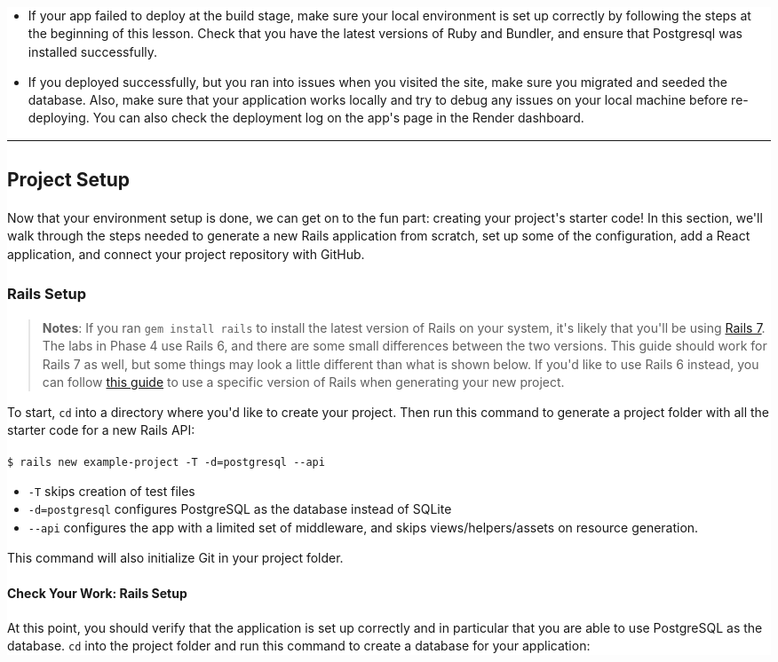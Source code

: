 - If your app failed to deploy at the build stage, make sure your local
  environment is set up correctly by following the steps at the beginning of
  this lesson. Check that you have the latest versions of Ruby and Bundler, and
  ensure that Postgresql was installed successfully.

- If you deployed successfully, but you ran into issues when you visited the
  site, make sure you migrated and seeded the database. Also, make sure that
  your application works locally and try to debug any issues on your local
  machine before re-deploying. You can also check the deployment log on the
  app's page in the Render dashboard.

[postgres downloads page]: https://postgresapp.com/downloads.html

---

## Project Setup

Now that your environment setup is done, we can get on to the fun part: creating
your project's starter code! In this section, we'll walk through the steps
needed to generate a new Rails application from scratch, set up some of the
configuration, add a React application, and connect your project repository with
GitHub.

### Rails Setup

> **Notes**: If you ran `gem install rails` to install the latest version of
> Rails on your system, it's likely that you'll be using [Rails 7][rails 7]. The
> labs in Phase 4 use Rails 6, and there are some small differences between the
> two versions.  This guide should work for Rails 7 as well, but some things may
> look a little different than what is shown below. If you'd like to use Rails 6
> instead, you can follow [this guide][rails version guide] to use a specific
> version of Rails when generating your new project.

[rails 7]: https://rubyonrails.org/2021/12/15/Rails-7-fulfilling-a-vision
[rails version guide]:
  https://www.aloucaslabs.com/miniposts/using-a-specific-rails-version-when-you-generate-a-new-rails-app-with-rails-new-command

To start, `cd` into a directory where you'd like to create your project. Then
run this command to generate a project folder with all the starter code for a
new Rails API:

```console
$ rails new example-project -T -d=postgresql --api
```

- `-T` skips creation of test files
- `-d=postgresql` configures PostgreSQL as the database instead of SQLite
- `--api` configures the app with a limited set of middleware, and skips
  views/helpers/assets on resource generation.

This command will also initialize Git in your project folder.

#### Check Your Work: Rails Setup

At this point, you should verify that the application is set up correctly and in
particular that you are able to use PostgreSQL as the database. `cd` into the
project folder and run this command to create a database for your application:


[Render signup]: https://dashboard.render.com/register
[ams]: https://github.com/rails-api/active_model_serializers
[same site cookies]: https://web.dev/samesite-cookies-explained/
[multiple dbs]: https://render.com/docs/databases#multiple-databases-in-a-single-postgresql-instance
[psql]: https://www.postgresql.org/docs/current/app-psql.html
[proxy]: https://create-react-app.dev/docs/proxying-api-requests-in-development/
[getting started with rails]: https://render.com/docs/deploy-rails
[databases guide]: https://render.com/docs/databases